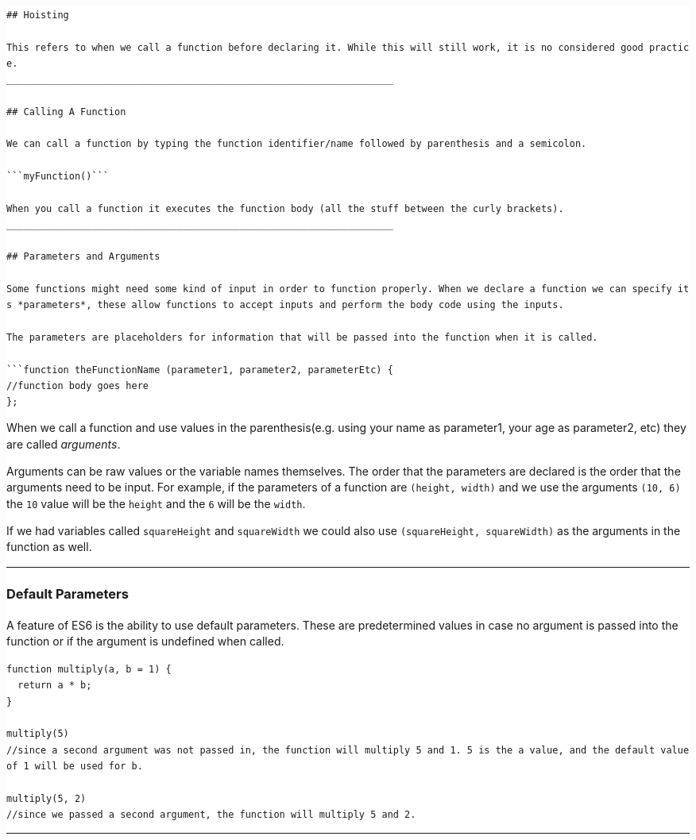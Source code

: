 ```
## Hoisting

This refers to when we call a function before declaring it. While this will still work, it is no considered good practice.
____________________________________________________________________

## Calling A Function

We can call a function by typing the function identifier/name followed by parenthesis and a semicolon. 

```myFunction()```

When you call a function it executes the function body (all the stuff between the curly brackets).
____________________________________________________________________

## Parameters and Arguments

Some functions might need some kind of input in order to function properly. When we declare a function we can specify its *parameters*, these allow functions to accept inputs and perform the body code using the inputs. 

The parameters are placeholders for information that will be passed into the function when it is called.

```function theFunctionName (parameter1, parameter2, parameterEtc) {
//function body goes here
};
```

When we call a function and use values in the parenthesis(e.g. using your name as parameter1, your age as parameter2, etc) they are called *arguments*. 

Arguments can be raw values or the variable names themselves. The order that the parameters are declared is the order that the arguments need to be input. For example, if the parameters of a function are `(height, width)` and we use the arguments `(10, 6)` the `10` value will be the `height` and the `6` will be the `width`. 

If we had variables called `squareHeight` and `squareWidth` we could also use `(squareHeight, squareWidth)` as the arguments in the function as well.
____________________________________________________________________

### Default Parameters

A feature of ES6 is the ability to use default parameters. These are predetermined values in case no argument is passed into the function or if the argument is undefined when called.

```
function multiply(a, b = 1) {
  return a * b;
}

multiply(5)
//since a second argument was not passed in, the function will multiply 5 and 1. 5 is the a value, and the default value of 1 will be used for b.

multiply(5, 2)
//since we passed a second argument, the function will multiply 5 and 2.
```
____________________________________________________________________
